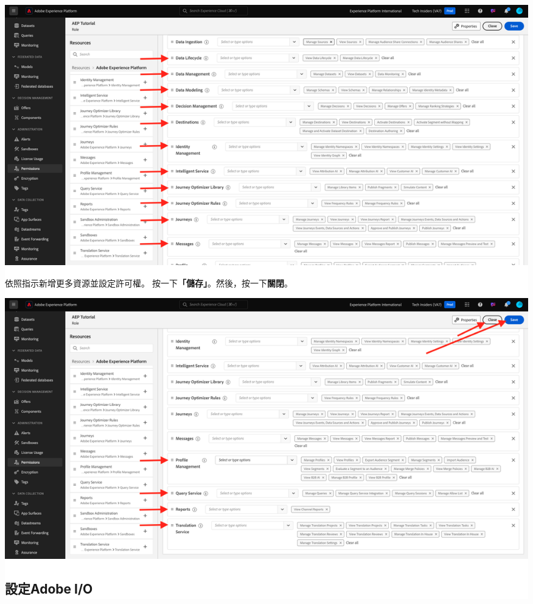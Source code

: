 ![建立沙箱](./assets/images/perm5.png)

依照指示新增更多資源並設定許可權。 按一下&#x200B;**「儲存」**。然後，按一下&#x200B;**關閉**。

![建立沙箱](./assets/images/perm6.png)

## 設定Adobe I/O
